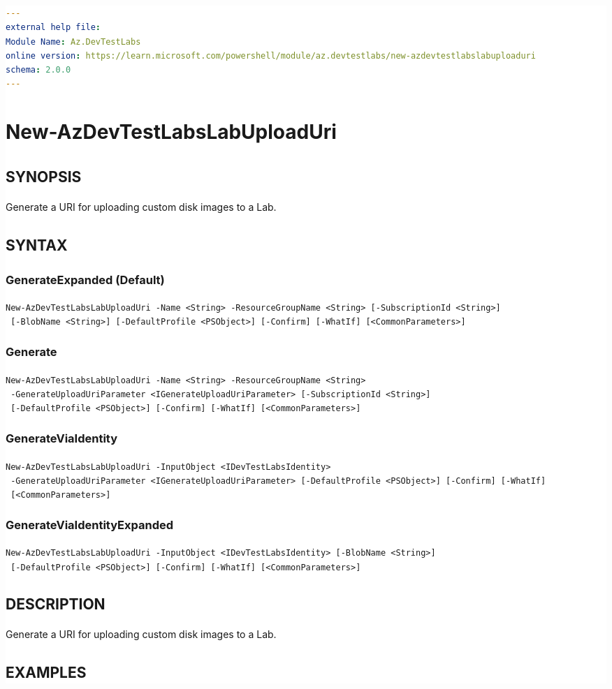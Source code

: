 ```yaml
---
external help file:
Module Name: Az.DevTestLabs
online version: https://learn.microsoft.com/powershell/module/az.devtestlabs/new-azdevtestlabslabuploaduri
schema: 2.0.0
---
```


# New-AzDevTestLabsLabUploadUri

## SYNOPSIS
Generate a URI for uploading custom disk images to a Lab.

## SYNTAX

### GenerateExpanded (Default)
```
New-AzDevTestLabsLabUploadUri -Name <String> -ResourceGroupName <String> [-SubscriptionId <String>]
 [-BlobName <String>] [-DefaultProfile <PSObject>] [-Confirm] [-WhatIf] [<CommonParameters>]
```

### Generate
```
New-AzDevTestLabsLabUploadUri -Name <String> -ResourceGroupName <String>
 -GenerateUploadUriParameter <IGenerateUploadUriParameter> [-SubscriptionId <String>]
 [-DefaultProfile <PSObject>] [-Confirm] [-WhatIf] [<CommonParameters>]
```

### GenerateViaIdentity
```
New-AzDevTestLabsLabUploadUri -InputObject <IDevTestLabsIdentity>
 -GenerateUploadUriParameter <IGenerateUploadUriParameter> [-DefaultProfile <PSObject>] [-Confirm] [-WhatIf]
 [<CommonParameters>]
```

### GenerateViaIdentityExpanded
```
New-AzDevTestLabsLabUploadUri -InputObject <IDevTestLabsIdentity> [-BlobName <String>]
 [-DefaultProfile <PSObject>] [-Confirm] [-WhatIf] [<CommonParameters>]
```

## DESCRIPTION
Generate a URI for uploading custom disk images to a Lab.

## EXAMPLES

